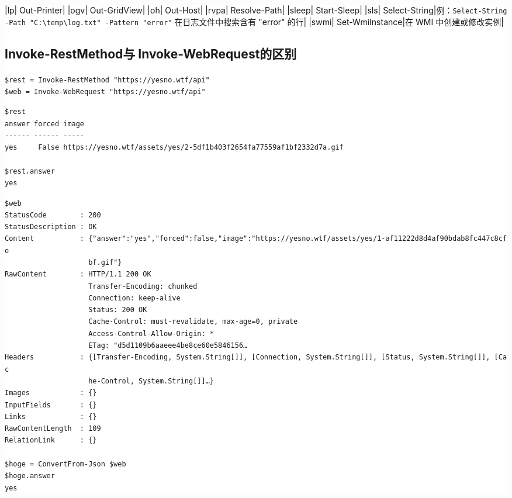 |lp|  Out-Printer|
|ogv|  Out-GridView|
|oh|  Out-Host|
|rvpa|  Resolve-Path|
|sleep|  Start-Sleep|
|sls|  Select-String|例：`Select-String -Path "C:\temp\log.txt" -Pattern "error"`  在日志文件中搜索含有 "error" 的行|
|swmi|  Set-WmiInstance|在 WMI 中创建或修改实例|




## Invoke-RestMethod与 Invoke-WebRequest的区别

```
$rest = Invoke-RestMethod "https://yesno.wtf/api"
$web = Invoke-WebRequest "https://yesno.wtf/api"
```

```
$rest
answer forced image
------ ------ -----
yes     False https://yesno.wtf/assets/yes/2-5df1b403f2654fa77559af1bf2332d7a.gif

$rest.answer
yes

```

```
$web
StatusCode        : 200
StatusDescription : OK
Content           : {"answer":"yes","forced":false,"image":"https://yesno.wtf/assets/yes/1-af11222d8d4af90bdab8fc447c8cfe
                    bf.gif"}
RawContent        : HTTP/1.1 200 OK
                    Transfer-Encoding: chunked
                    Connection: keep-alive
                    Status: 200 OK
                    Cache-Control: must-revalidate, max-age=0, private
                    Access-Control-Allow-Origin: *
                    ETag: "d5d1109b6aaeee4be8ce60e5846156…
Headers           : {[Transfer-Encoding, System.String[]], [Connection, System.String[]], [Status, System.String[]], [Cac
                    he-Control, System.String[]]…}
Images            : {}
InputFields       : {}
Links             : {}
RawContentLength  : 109
RelationLink      : {}

$hoge = ConvertFrom-Json $web
$hoge.answer
yes
```
